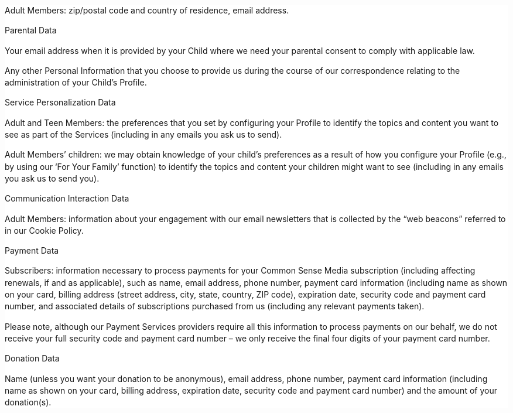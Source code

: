 	

Adult Members: zip/postal code and country of residence, email address.




Parental Data

	

Your email address when it is provided by your Child where we need your parental consent to comply with applicable law.

Any other Personal Information that you choose to provide us during the course of our correspondence relating to the administration of your Child’s Profile.




Service Personalization Data

	

Adult and Teen Members: the preferences that you set by configuring your Profile to identify the topics and content you want to see as part of the Services (including in any emails you ask us to send). 

Adult Members’ children: we may obtain knowledge of your child’s preferences as a result of how you configure your Profile (e.g., by using our ‘For Your Family’ function) to identify the topics and content your children might want to see (including in any emails you ask us to send you).  




Communication Interaction Data

	

Adult Members: information about your engagement with our email newsletters that is collected by the “web beacons” referred to in our Cookie Policy.  




Payment Data

	

Subscribers: information necessary to process payments for your Common Sense Media subscription (including affecting renewals, if and as applicable), such as name, email address, phone number, payment card information (including name as shown on your card, billing address (street address, city, state, country, ZIP code), expiration date, security code and payment card number, and associated details of subscriptions purchased from us (including any relevant payments taken).                    

Please note, although our Payment Services providers require all this information to process payments on our behalf, we do not receive your full security code and payment card number – we only receive the final four digits of your payment card number.




Donation Data

	

Name (unless you want your donation to be anonymous), email address, phone number, payment card information (including name as shown on your card, billing address, expiration date, security code and payment card number) and the amount of your donation(s).                    
